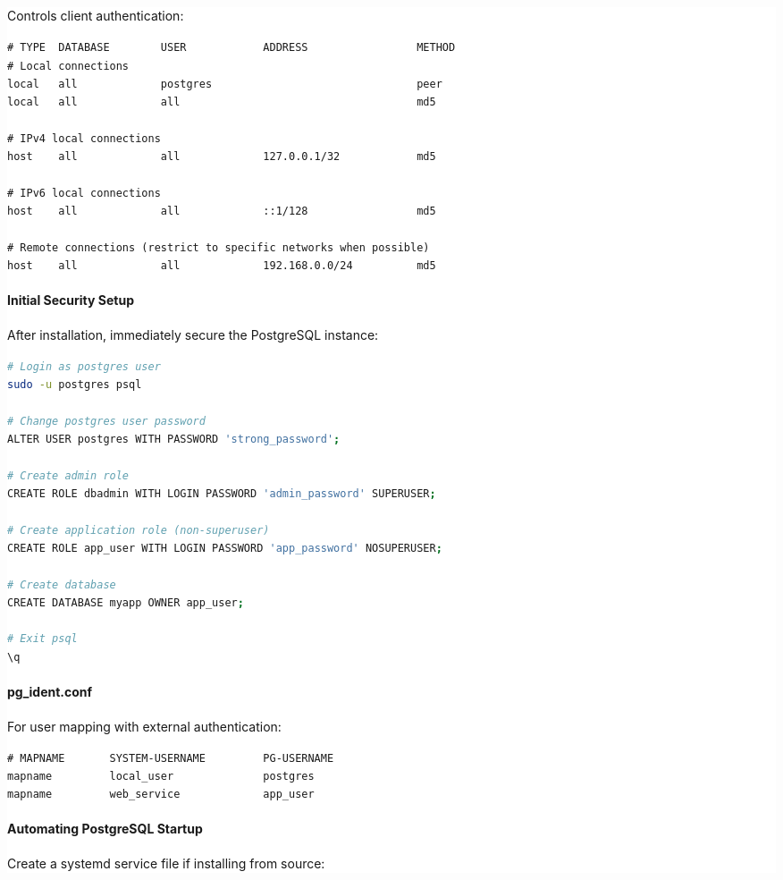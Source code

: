 Controls client authentication:

```
# TYPE  DATABASE        USER            ADDRESS                 METHOD
# Local connections
local   all             postgres                                peer
local   all             all                                     md5

# IPv4 local connections
host    all             all             127.0.0.1/32            md5

# IPv6 local connections
host    all             all             ::1/128                 md5

# Remote connections (restrict to specific networks when possible)
host    all             all             192.168.0.0/24          md5
```

#### Initial Security Setup

After installation, immediately secure the PostgreSQL instance:

```bash
# Login as postgres user
sudo -u postgres psql

# Change postgres user password
ALTER USER postgres WITH PASSWORD 'strong_password';

# Create admin role
CREATE ROLE dbadmin WITH LOGIN PASSWORD 'admin_password' SUPERUSER;

# Create application role (non-superuser)
CREATE ROLE app_user WITH LOGIN PASSWORD 'app_password' NOSUPERUSER;

# Create database
CREATE DATABASE myapp OWNER app_user;

# Exit psql
\q
```

#### pg_ident.conf

For user mapping with external authentication:

```
# MAPNAME       SYSTEM-USERNAME         PG-USERNAME
mapname         local_user              postgres
mapname         web_service             app_user
```

#### Automating PostgreSQL Startup

Create a systemd service file if installing from source:
